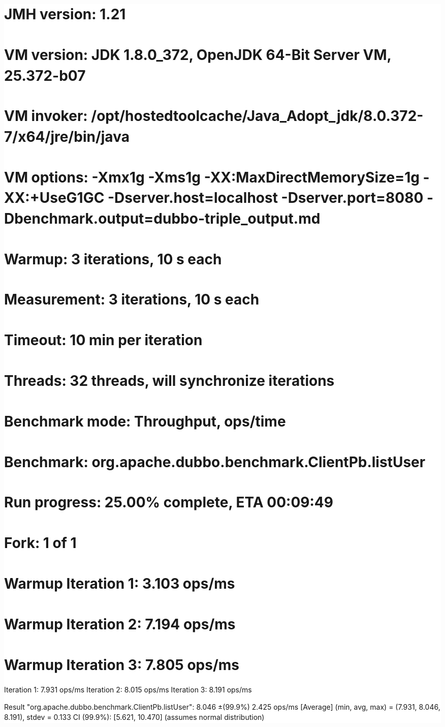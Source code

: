 
# JMH version: 1.21
# VM version: JDK 1.8.0_372, OpenJDK 64-Bit Server VM, 25.372-b07
# VM invoker: /opt/hostedtoolcache/Java_Adopt_jdk/8.0.372-7/x64/jre/bin/java
# VM options: -Xmx1g -Xms1g -XX:MaxDirectMemorySize=1g -XX:+UseG1GC -Dserver.host=localhost -Dserver.port=8080 -Dbenchmark.output=dubbo-triple_output.md
# Warmup: 3 iterations, 10 s each
# Measurement: 3 iterations, 10 s each
# Timeout: 10 min per iteration
# Threads: 32 threads, will synchronize iterations
# Benchmark mode: Throughput, ops/time
# Benchmark: org.apache.dubbo.benchmark.ClientPb.listUser

# Run progress: 25.00% complete, ETA 00:09:49
# Fork: 1 of 1
# Warmup Iteration   1: 3.103 ops/ms
# Warmup Iteration   2: 7.194 ops/ms
# Warmup Iteration   3: 7.805 ops/ms
Iteration   1: 7.931 ops/ms
Iteration   2: 8.015 ops/ms
Iteration   3: 8.191 ops/ms


Result "org.apache.dubbo.benchmark.ClientPb.listUser":
  8.046 ±(99.9%) 2.425 ops/ms [Average]
  (min, avg, max) = (7.931, 8.046, 8.191), stdev = 0.133
  CI (99.9%): [5.621, 10.470] (assumes normal distribution)
